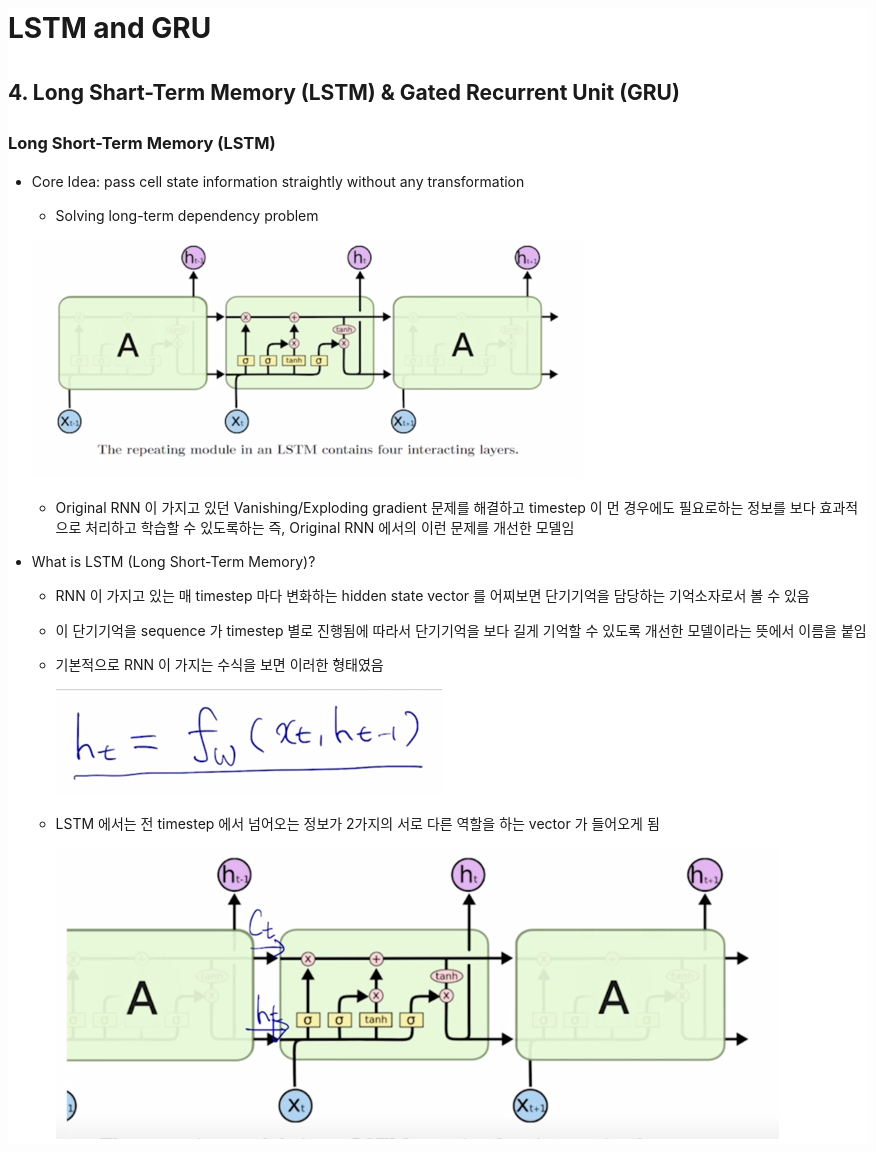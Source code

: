 # LSTM and GRU

## 4. Long Shart-Term Memory (LSTM) & Gated Recurrent Unit (GRU)

### Long Short-Term Memory (LSTM)

- Core Idea: pass cell state information straightly without any transformation
  - Solving long-term dependency problem
  
  ![](./img/1630991291808.png)

  - Original RNN 이 가지고 있던 Vanishing/Exploding gradient 문제를 해결하고 timestep 이 먼 경우에도 필요로하는 정보를
  보다 효과적으로 처리하고 학습할 수 있도록하는 즉, Original RNN 에서의 이런 문제를 개선한 모델임

- What is LSTM (Long Short-Term Memory)?

  - RNN 이 가지고 있는 매 timestep 마다 변화하는 hidden state vector 를 어찌보면 단기기억을 담당하는 기억소자로서 볼 수 있음
  - 이 단기기억을 sequence 가 timestep 별로 진행됨에 따라서 단기기억을 보다 길게 기억할 수 있도록 개선한 모델이라는 뜻에서 이름을 붙임
  - 기본적으로 RNN 이 가지는 수식을 보면 이러한 형태였음
    
    ![](./img/1630991473840.png)

  - LSTM 에서는 전 timestep 에서 넘어오는 정보가 2가지의 서로 다른 역할을 하는 vector 가 들어오게 됨
  
    ![](./img/1630992086541.png)

